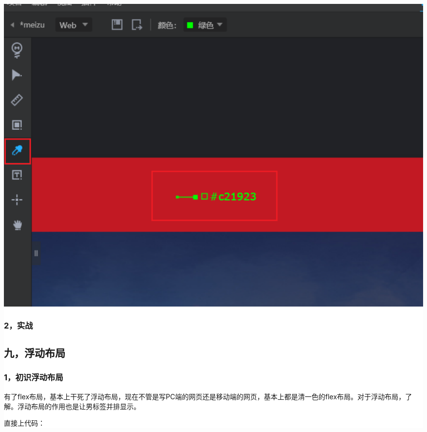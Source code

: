 ![1693191102804](./assets/1693191102804.png)

### 2，实战

## 九，浮动布局

### 1，初识浮动布局

有了flex布局，基本上干死了浮动布局，现在不管是写PC端的网页还是移动端的网页，基本上都是清一色的flex布局。对于浮动布局，了解。浮动布局的作用也是让男标签并排显示。

直接上代码：
